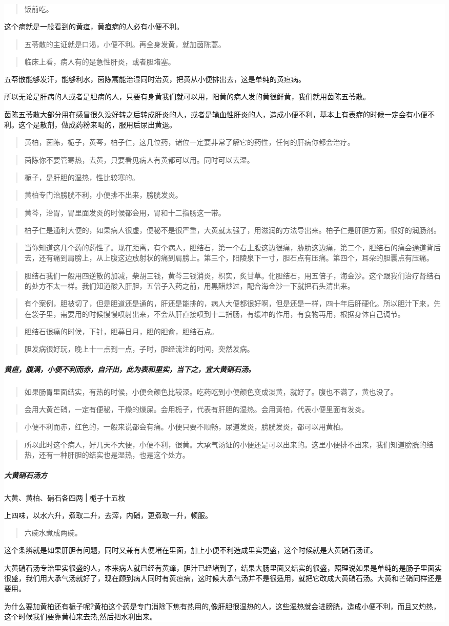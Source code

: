 > 饭前吃。

这个病就是一般看到的黄疸，黄疸病的人必有小便不利。

> 五苓散的主证就是口渴，小便不利。再全身发黄，就加茵陈蒿。

> 临床上看，病人有的是急性肝炎，或者胆堵塞。

五苓散能够发汗，能够利水，茵陈蒿能治湿同时治黄，把黄从小便排出去，这是单纯的黄疸病。

所以无论是肝病的人或者是胆病的人，只要有身黄我们就可以用，阳黄的病人发的黄很鲜黄，我们就用茵陈五苓散。

茵陈五苓散大部分用在感冒很久没好转之后转成肝炎的人，或者是输血性肝炎的人，造成小便不利，基本上有表症的时候一定会有小便不利。这个是散剂，做成药粉来喝的，服用后尿出黄退。

> 黄柏，茵陈，栀子，黄芩，柏子仁，这几位药，诸位一定要非常了解它的药性，任何的肝病你都会治疗。

> 茵陈你不要管寒热，去黄，只要看见病人有黄都可以用。同时可以去湿。

> 栀子，是肝胆的湿热，性比较寒的。

> 黄柏专门治膀胱不利，小便排不出来，膀胱发炎。

> 黄芩，治胃，胃里面发炎的时候都会用，胃和十二指肠这一带。

> 柏子仁是通利大便的，如果病人很虚，便秘不是很严重，大黄就太强了，用滋润的方法导出来。柏子仁是肝胆方面，很好的润肠剂。

> 当你知道这几个药的药性了。现在距离，有个病人，胆结石，第一个右上腹这边很痛，胁肋这边痛，第二个，胆结石的痛会通道背后去，还有痛到肩膀上，从上腹这边放射状的痛到肩膀上。第三个，阳陵泉下一寸，胆石点有压痛。第四个，耳朵的胆囊点有压痛。

> 胆结石我们一般用四逆散的加减，柴胡三钱，黄芩三钱消炎，枳实，炙甘草。化胆结石，用五倍子，海金沙。这个跟我们治疗肾结石的处方不太一样。我们知道酸入肝胆，五倍子入药之前，用黑醋炒过，配合海金沙一下就把石头清出来。

> 有个案例，胆被切了，但是胆道还是通的，肝还是能排的，病人大便都很好啊，但是还是一样，四十年后肝硬化。所以胆汁下来，先在袋子里，需要用的时候慢慢喷射出来，不会从肝直接喷到十二指肠，有缓冲的作用，有食物再用，根据身体自己调节。

> 胆结石很痛的时候，下针，胆募日月，胆的胆俞，胆结石点。

> 胆发病很好玩，晚上十一点到一点，子时，胆经流注的时间，突然发病。

##### 黄疸，腹满，小便不利而赤，自汗出，此为表和里实，当下之，宜大黄硝石汤。

> 如果肠胃里面结实，有热的时候，小便会颜色比较深。吃药吃到小便颜色变成淡黄，就好了。腹也不满了，黄也没了。

> 会用大黄芒硝，一定有便秘，干燥的燥屎。会用栀子，代表有肝胆的湿热。会用黄柏，代表小便里面有发炎。

> 小便不利而赤，红色的，一般来说都会有痛。小便只要不顺畅，尿道发炎，膀胱发炎，都可以用黄柏。

> 所以此时这个病人，好几天不大便，小便不利，很黄。大承气汤证的小便还是可以出来的。这里小便排不出来，我们知道膀胱的结热，还有一种肝胆的结实也是湿热，也是这个处方。

##### 大黄硝石汤方

大黄、黄柏、硝石各四两 | 栀子十五枚

上四味，以水六升，煮取二升，去滓，内硝，更煮取一升，顿服。

> 六碗水煮成两碗。

这个条辨就是如果肝胆有问题，同时又兼有大便堵在里面，加上小便不利造成里实更盛，这个时候就是大黄硝石汤证。

大黄硝石汤专治里实很盛的人，本来病人就已经有黄瘅，胆汁已经堵到了，结果大肠里面又结实的很盛，照理说如果是单纯的是肠子里面实很盛，我们用大承气汤就好了，现在顾到病人同时有黄疸病，这时候大承气汤并不是很适用，就把它改成大黄硝石汤。大黄和芒硝同样还是要用。

为什么要加黄柏还有栀子呢?黄柏这个药是专门消除下焦有热用的,像肝胆很湿热的人，这些湿热就会进膀胱，造成小便不利，而且又灼热，这个时候我们要靠黄柏来去热,然后把水利出来。

